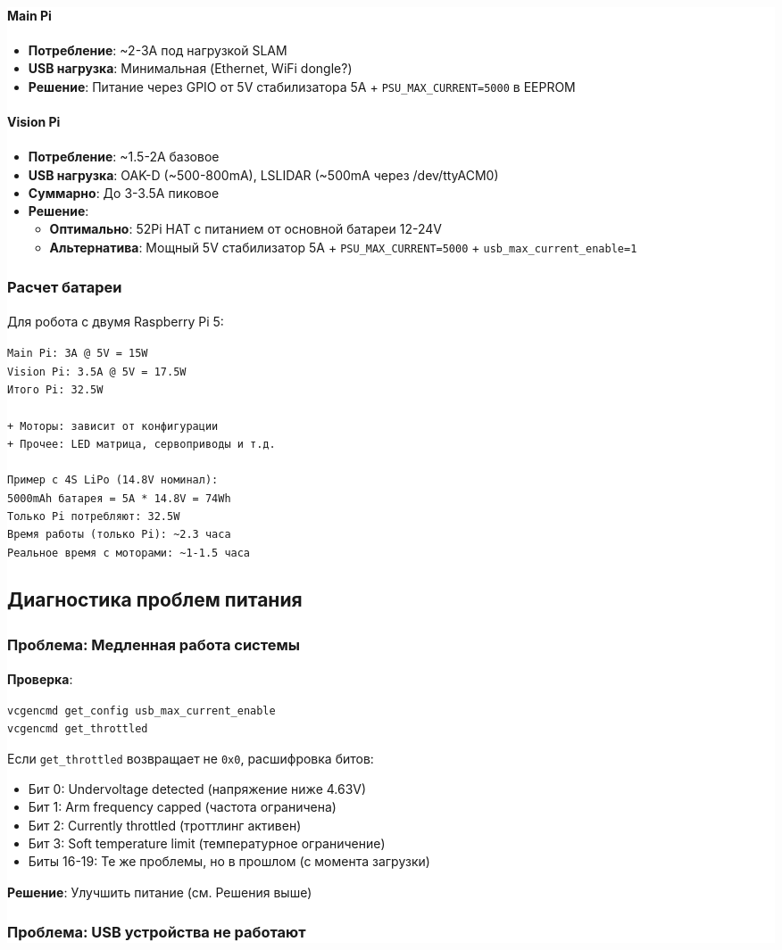 #### Main Pi
- **Потребление**: ~2-3A под нагрузкой SLAM
- **USB нагрузка**: Минимальная (Ethernet, WiFi dongle?)
- **Решение**: Питание через GPIO от 5V стабилизатора 5A + `PSU_MAX_CURRENT=5000` в EEPROM

#### Vision Pi
- **Потребление**: ~1.5-2A базовое
- **USB нагрузка**: OAK-D (~500-800mA), LSLIDAR (~500mA через /dev/ttyACM0)
- **Суммарно**: До 3-3.5A пиковое
- **Решение**: 
  - **Оптимально**: 52Pi HAT с питанием от основной батареи 12-24V
  - **Альтернатива**: Мощный 5V стабилизатор 5A + `PSU_MAX_CURRENT=5000` + `usb_max_current_enable=1`

### Расчет батареи

Для робота с двумя Raspberry Pi 5:

```
Main Pi: 3A @ 5V = 15W
Vision Pi: 3.5A @ 5V = 17.5W
Итого Pi: 32.5W

+ Моторы: зависит от конфигурации
+ Прочее: LED матрица, сервоприводы и т.д.

Пример с 4S LiPo (14.8V номинал):
5000mAh батарея = 5A * 14.8V = 74Wh
Только Pi потребляют: 32.5W
Время работы (только Pi): ~2.3 часа
Реальное время с моторами: ~1-1.5 часа
```

## Диагностика проблем питания

### Проблема: Медленная работа системы

**Проверка**:
```bash
vcgencmd get_config usb_max_current_enable
vcgencmd get_throttled
```

Если `get_throttled` возвращает не `0x0`, расшифровка битов:
- Бит 0: Undervoltage detected (напряжение ниже 4.63V)
- Бит 1: Arm frequency capped (частота ограничена)
- Бит 2: Currently throttled (троттлинг активен)
- Бит 3: Soft temperature limit (температурное ограничение)
- Биты 16-19: Те же проблемы, но в прошлом (с момента загрузки)

**Решение**: Улучшить питание (см. Решения выше)

### Проблема: USB устройства не работают
